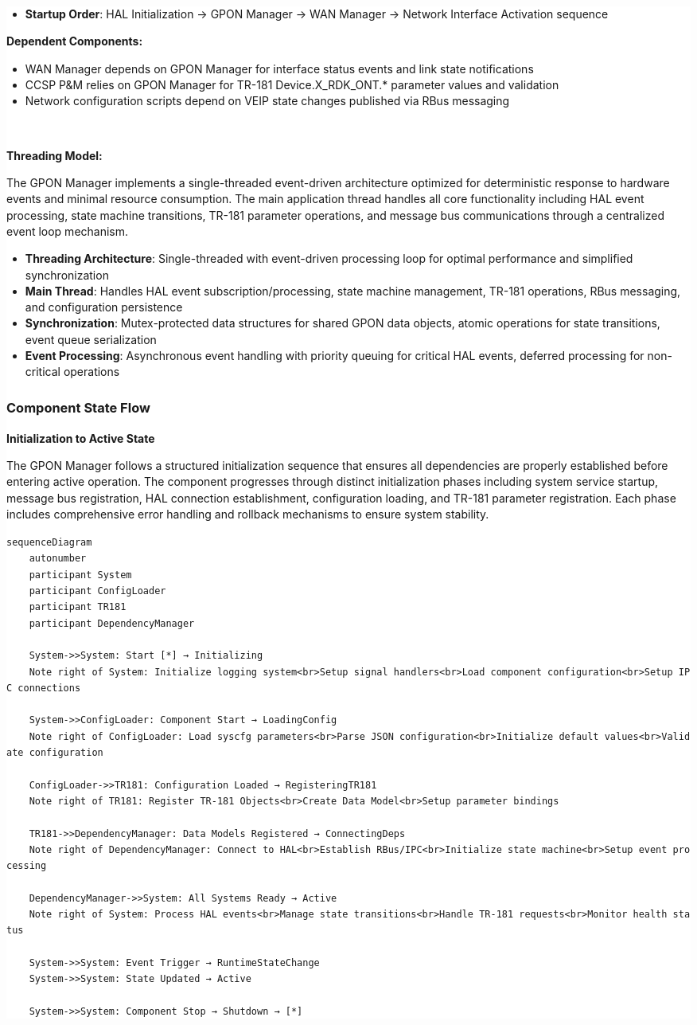 * **Startup Order**: HAL Initialization → GPON Manager → WAN Manager → Network Interface Activation sequence

**Dependent Components:** 

- WAN Manager depends on GPON Manager for interface status events and link state notifications
- CCSP P&M relies on GPON Manager for TR-181 Device.X_RDK_ONT.* parameter values and validation
- Network configuration scripts depend on VEIP state changes published via RBus messaging

<br>

**Threading Model:** 

The GPON Manager implements a single-threaded event-driven architecture optimized for deterministic response to hardware events and minimal resource consumption. The main application thread handles all core functionality including HAL event processing, state machine transitions, TR-181 parameter operations, and message bus communications through a centralized event loop mechanism.

- **Threading Architecture**: Single-threaded with event-driven processing loop for optimal performance and simplified synchronization
- **Main Thread**: Handles HAL event subscription/processing, state machine management, TR-181 operations, RBus messaging, and configuration persistence
- **Synchronization**: Mutex-protected data structures for shared GPON data objects, atomic operations for state transitions, event queue serialization
- **Event Processing**: Asynchronous event handling with priority queuing for critical HAL events, deferred processing for non-critical operations

### Component State Flow

**Initialization to Active State**

The GPON Manager follows a structured initialization sequence that ensures all dependencies are properly established before entering active operation. The component progresses through distinct initialization phases including system service startup, message bus registration, HAL connection establishment, configuration loading, and TR-181 parameter registration. Each phase includes comprehensive error handling and rollback mechanisms to ensure system stability.

```mermaid
sequenceDiagram
    autonumber
    participant System
    participant ConfigLoader
    participant TR181
    participant DependencyManager

    System->>System: Start [*] → Initializing
    Note right of System: Initialize logging system<br>Setup signal handlers<br>Load component configuration<br>Setup IPC connections

    System->>ConfigLoader: Component Start → LoadingConfig
    Note right of ConfigLoader: Load syscfg parameters<br>Parse JSON configuration<br>Initialize default values<br>Validate configuration

    ConfigLoader->>TR181: Configuration Loaded → RegisteringTR181
    Note right of TR181: Register TR-181 Objects<br>Create Data Model<br>Setup parameter bindings

    TR181->>DependencyManager: Data Models Registered → ConnectingDeps
    Note right of DependencyManager: Connect to HAL<br>Establish RBus/IPC<br>Initialize state machine<br>Setup event processing

    DependencyManager->>System: All Systems Ready → Active
    Note right of System: Process HAL events<br>Manage state transitions<br>Handle TR-181 requests<br>Monitor health status

    System->>System: Event Trigger → RuntimeStateChange
    System->>System: State Updated → Active

    System->>System: Component Stop → Shutdown → [*]
```